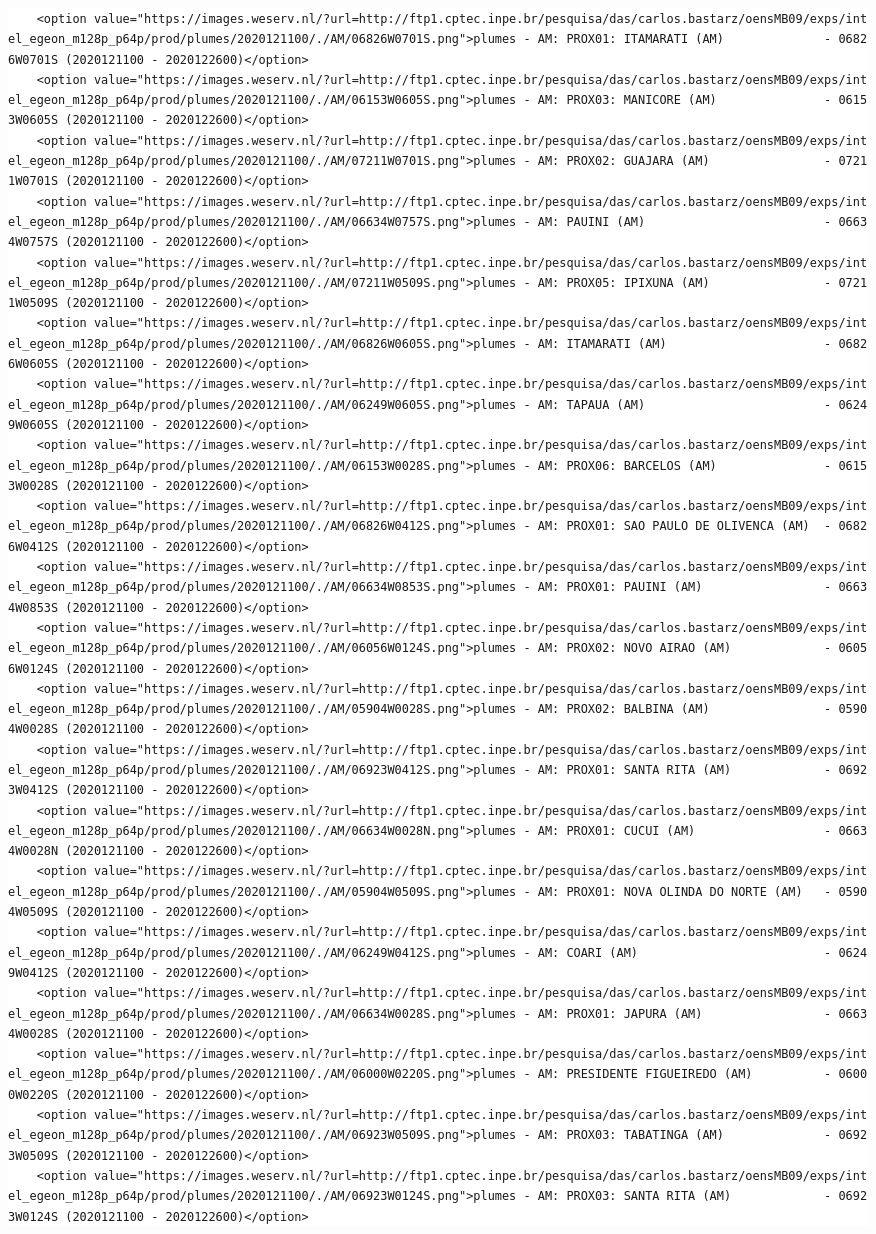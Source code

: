         <option value="https://images.weserv.nl/?url=http://ftp1.cptec.inpe.br/pesquisa/das/carlos.bastarz/oensMB09/exps/intel_egeon_m128p_p64p/prod/plumes/2020121100/./AM/06826W0701S.png">plumes - AM: PROX01: ITAMARATI (AM)              - 06826W0701S (2020121100 - 2020122600)</option>
        <option value="https://images.weserv.nl/?url=http://ftp1.cptec.inpe.br/pesquisa/das/carlos.bastarz/oensMB09/exps/intel_egeon_m128p_p64p/prod/plumes/2020121100/./AM/06153W0605S.png">plumes - AM: PROX03: MANICORE (AM)               - 06153W0605S (2020121100 - 2020122600)</option>
        <option value="https://images.weserv.nl/?url=http://ftp1.cptec.inpe.br/pesquisa/das/carlos.bastarz/oensMB09/exps/intel_egeon_m128p_p64p/prod/plumes/2020121100/./AM/07211W0701S.png">plumes - AM: PROX02: GUAJARA (AM)                - 07211W0701S (2020121100 - 2020122600)</option>
        <option value="https://images.weserv.nl/?url=http://ftp1.cptec.inpe.br/pesquisa/das/carlos.bastarz/oensMB09/exps/intel_egeon_m128p_p64p/prod/plumes/2020121100/./AM/06634W0757S.png">plumes - AM: PAUINI (AM)                         - 06634W0757S (2020121100 - 2020122600)</option>
        <option value="https://images.weserv.nl/?url=http://ftp1.cptec.inpe.br/pesquisa/das/carlos.bastarz/oensMB09/exps/intel_egeon_m128p_p64p/prod/plumes/2020121100/./AM/07211W0509S.png">plumes - AM: PROX05: IPIXUNA (AM)                - 07211W0509S (2020121100 - 2020122600)</option>
        <option value="https://images.weserv.nl/?url=http://ftp1.cptec.inpe.br/pesquisa/das/carlos.bastarz/oensMB09/exps/intel_egeon_m128p_p64p/prod/plumes/2020121100/./AM/06826W0605S.png">plumes - AM: ITAMARATI (AM)                      - 06826W0605S (2020121100 - 2020122600)</option>
        <option value="https://images.weserv.nl/?url=http://ftp1.cptec.inpe.br/pesquisa/das/carlos.bastarz/oensMB09/exps/intel_egeon_m128p_p64p/prod/plumes/2020121100/./AM/06249W0605S.png">plumes - AM: TAPAUA (AM)                         - 06249W0605S (2020121100 - 2020122600)</option>
        <option value="https://images.weserv.nl/?url=http://ftp1.cptec.inpe.br/pesquisa/das/carlos.bastarz/oensMB09/exps/intel_egeon_m128p_p64p/prod/plumes/2020121100/./AM/06153W0028S.png">plumes - AM: PROX06: BARCELOS (AM)               - 06153W0028S (2020121100 - 2020122600)</option>
        <option value="https://images.weserv.nl/?url=http://ftp1.cptec.inpe.br/pesquisa/das/carlos.bastarz/oensMB09/exps/intel_egeon_m128p_p64p/prod/plumes/2020121100/./AM/06826W0412S.png">plumes - AM: PROX01: SAO PAULO DE OLIVENCA (AM)  - 06826W0412S (2020121100 - 2020122600)</option>
        <option value="https://images.weserv.nl/?url=http://ftp1.cptec.inpe.br/pesquisa/das/carlos.bastarz/oensMB09/exps/intel_egeon_m128p_p64p/prod/plumes/2020121100/./AM/06634W0853S.png">plumes - AM: PROX01: PAUINI (AM)                 - 06634W0853S (2020121100 - 2020122600)</option>
        <option value="https://images.weserv.nl/?url=http://ftp1.cptec.inpe.br/pesquisa/das/carlos.bastarz/oensMB09/exps/intel_egeon_m128p_p64p/prod/plumes/2020121100/./AM/06056W0124S.png">plumes - AM: PROX02: NOVO AIRAO (AM)             - 06056W0124S (2020121100 - 2020122600)</option>
        <option value="https://images.weserv.nl/?url=http://ftp1.cptec.inpe.br/pesquisa/das/carlos.bastarz/oensMB09/exps/intel_egeon_m128p_p64p/prod/plumes/2020121100/./AM/05904W0028S.png">plumes - AM: PROX02: BALBINA (AM)                - 05904W0028S (2020121100 - 2020122600)</option>
        <option value="https://images.weserv.nl/?url=http://ftp1.cptec.inpe.br/pesquisa/das/carlos.bastarz/oensMB09/exps/intel_egeon_m128p_p64p/prod/plumes/2020121100/./AM/06923W0412S.png">plumes - AM: PROX01: SANTA RITA (AM)             - 06923W0412S (2020121100 - 2020122600)</option>
        <option value="https://images.weserv.nl/?url=http://ftp1.cptec.inpe.br/pesquisa/das/carlos.bastarz/oensMB09/exps/intel_egeon_m128p_p64p/prod/plumes/2020121100/./AM/06634W0028N.png">plumes - AM: PROX01: CUCUI (AM)                  - 06634W0028N (2020121100 - 2020122600)</option>
        <option value="https://images.weserv.nl/?url=http://ftp1.cptec.inpe.br/pesquisa/das/carlos.bastarz/oensMB09/exps/intel_egeon_m128p_p64p/prod/plumes/2020121100/./AM/05904W0509S.png">plumes - AM: PROX01: NOVA OLINDA DO NORTE (AM)   - 05904W0509S (2020121100 - 2020122600)</option>
        <option value="https://images.weserv.nl/?url=http://ftp1.cptec.inpe.br/pesquisa/das/carlos.bastarz/oensMB09/exps/intel_egeon_m128p_p64p/prod/plumes/2020121100/./AM/06249W0412S.png">plumes - AM: COARI (AM)                          - 06249W0412S (2020121100 - 2020122600)</option>
        <option value="https://images.weserv.nl/?url=http://ftp1.cptec.inpe.br/pesquisa/das/carlos.bastarz/oensMB09/exps/intel_egeon_m128p_p64p/prod/plumes/2020121100/./AM/06634W0028S.png">plumes - AM: PROX01: JAPURA (AM)                 - 06634W0028S (2020121100 - 2020122600)</option>
        <option value="https://images.weserv.nl/?url=http://ftp1.cptec.inpe.br/pesquisa/das/carlos.bastarz/oensMB09/exps/intel_egeon_m128p_p64p/prod/plumes/2020121100/./AM/06000W0220S.png">plumes - AM: PRESIDENTE FIGUEIREDO (AM)          - 06000W0220S (2020121100 - 2020122600)</option>
        <option value="https://images.weserv.nl/?url=http://ftp1.cptec.inpe.br/pesquisa/das/carlos.bastarz/oensMB09/exps/intel_egeon_m128p_p64p/prod/plumes/2020121100/./AM/06923W0509S.png">plumes - AM: PROX03: TABATINGA (AM)              - 06923W0509S (2020121100 - 2020122600)</option>
        <option value="https://images.weserv.nl/?url=http://ftp1.cptec.inpe.br/pesquisa/das/carlos.bastarz/oensMB09/exps/intel_egeon_m128p_p64p/prod/plumes/2020121100/./AM/06923W0124S.png">plumes - AM: PROX03: SANTA RITA (AM)             - 06923W0124S (2020121100 - 2020122600)</option>